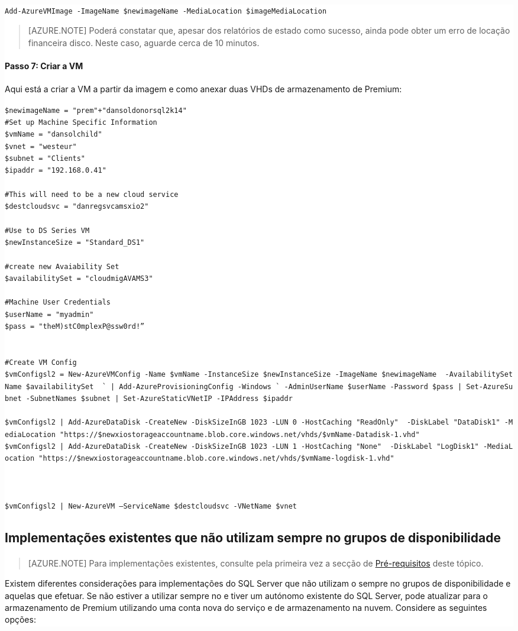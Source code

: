    Add-AzureVMImage -ImageName $newimageName -MediaLocation $imageMediaLocation

> [AZURE.NOTE] Poderá constatar que, apesar dos relatórios de estado como sucesso, ainda pode obter um erro de locação financeira disco. Neste caso, aguarde cerca de 10 minutos.

#### <a name="step-7--build-the-vm"></a>Passo 7: Criar a VM
Aqui está a criar a VM a partir da imagem e como anexar duas VHDs de armazenamento de Premium:

    $newimageName = "prem"+"dansoldonorsql2k14"
    #Set up Machine Specific Information
    $vmName = "dansolchild"
    $vnet = "westeur"
    $subnet = "Clients"
    $ipaddr = "192.168.0.41"

    #This will need to be a new cloud service
    $destcloudsvc = "danregsvcamsxio2"

    #Use to DS Series VM
    $newInstanceSize = "Standard_DS1"

    #create new Avaiability Set
    $availabilitySet = "cloudmigAVAMS3"

    #Machine User Credentials
    $userName = "myadmin"
    $pass = "theM)stC0mplexP@ssw0rd!”


    #Create VM Config
    $vmConfigsl2 = New-AzureVMConfig -Name $vmName -InstanceSize $newInstanceSize -ImageName $newimageName  -AvailabilitySetName $availabilitySet  ` | Add-AzureProvisioningConfig -Windows ` -AdminUserName $userName -Password $pass | Set-AzureSubnet -SubnetNames $subnet | Set-AzureStaticVNetIP -IPAddress $ipaddr

    $vmConfigsl2 | Add-AzureDataDisk -CreateNew -DiskSizeInGB 1023 -LUN 0 -HostCaching "ReadOnly"  -DiskLabel "DataDisk1" -MediaLocation "https://$newxiostorageaccountname.blob.core.windows.net/vhds/$vmName-Datadisk-1.vhd"
    $vmConfigsl2 | Add-AzureDataDisk -CreateNew -DiskSizeInGB 1023 -LUN 1 -HostCaching "None"  -DiskLabel "LogDisk1" -MediaLocation "https://$newxiostorageaccountname.blob.core.windows.net/vhds/$vmName-logdisk-1.vhd"



    $vmConfigsl2 | New-AzureVM –ServiceName $destcloudsvc -VNetName $vnet

## <a name="existing-deployments-that-do-not-use-always-on-availability-groups"></a>Implementações existentes que não utilizam sempre no grupos de disponibilidade

> [AZURE.NOTE] Para implementações existentes, consulte pela primeira vez a secção de [Pré-requisitos](#prerequisites-for-premium-storage) deste tópico.

Existem diferentes considerações para implementações do SQL Server que não utilizam o sempre no grupos de disponibilidade e aquelas que efetuar. Se não estiver a utilizar sempre no e tiver um autónomo existente do SQL Server, pode atualizar para o armazenamento de Premium utilizando uma conta nova do serviço e de armazenamento na nuvem. Considere as seguintes opções:


[1]: ./media/virtual-machines-windows-classic-sql-server-premium-storage/1_VNET_Portal.png
[2]: ./media/virtual-machines-windows-classic-sql-server-premium-storage/2_Diskname_Lun.png
[3]: ./media/virtual-machines-windows-classic-sql-server-premium-storage/3_Virtual_Disk_Properties.png
[4]: ./media/virtual-machines-windows-classic-sql-server-premium-storage/4_Virtual_Disk_Properties_Details.png
[5]: ./media/virtual-machines-windows-classic-sql-server-premium-storage/5_Get_Storage_Pool.png
[6]: ./media/virtual-machines-windows-classic-sql-server-premium-storage/6_Deployments_Always_On.png
[7]: ./media/virtual-machines-windows-classic-sql-server-premium-storage/7_Add_More_Secondaries.png
[8]: ./media/virtual-machines-windows-classic-sql-server-premium-storage/8_Use_Existing_Secondary_Single_Site.png
[9]: ./media/virtual-machines-windows-classic-sql-server-premium-storage/9_Use_Existing_Secondary_Multi_Site.png
[10]: ./media/virtual-machines-windows-classic-sql-server-premium-storage/9_Use_Existing_Secondary_Multi_Site_b.png
[11]: ./media/virtual-machines-windows-classic-sql-server-premium-storage/10_Appendix_01.png
[12]: ./media/virtual-machines-windows-classic-sql-server-premium-storage/10_Appendix_02.png
[13]: ./media/virtual-machines-windows-classic-sql-server-premium-storage/10_Appendix_03.png
[14]: ./media/virtual-machines-windows-classic-sql-server-premium-storage/10_Appendix_04.png
[15]: ./media/virtual-machines-windows-classic-sql-server-premium-storage/10_Appendix_05.png
[16]: ./media/virtual-machines-windows-classic-sql-server-premium-storage/10_Appendix_06.png
[17]: ./media/virtual-machines-windows-classic-sql-server-premium-storage/10_Appendix_07.png
[18]: ./media/virtual-machines-windows-classic-sql-server-premium-storage/10_Appendix_08.png
[19]: ./media/virtual-machines-windows-classic-sql-server-premium-storage/10_Appendix_09.png
[20]: ./media/virtual-machines-windows-classic-sql-server-premium-storage/10_Appendix_10.png
[21]: ./media/virtual-machines-windows-classic-sql-server-premium-storage/10_Appendix_11.png
[22]: ./media/virtual-machines-windows-classic-sql-server-premium-storage/10_Appendix_12.png
[23]: ./media/virtual-machines-windows-classic-sql-server-premium-storage/10_Appendix_13.png
[24]: ./media/virtual-machines-windows-classic-sql-server-premium-storage/10_Appendix_14.png
[25]: ./media/virtual-machines-windows-classic-sql-server-premium-storage/10_Appendix_15.png